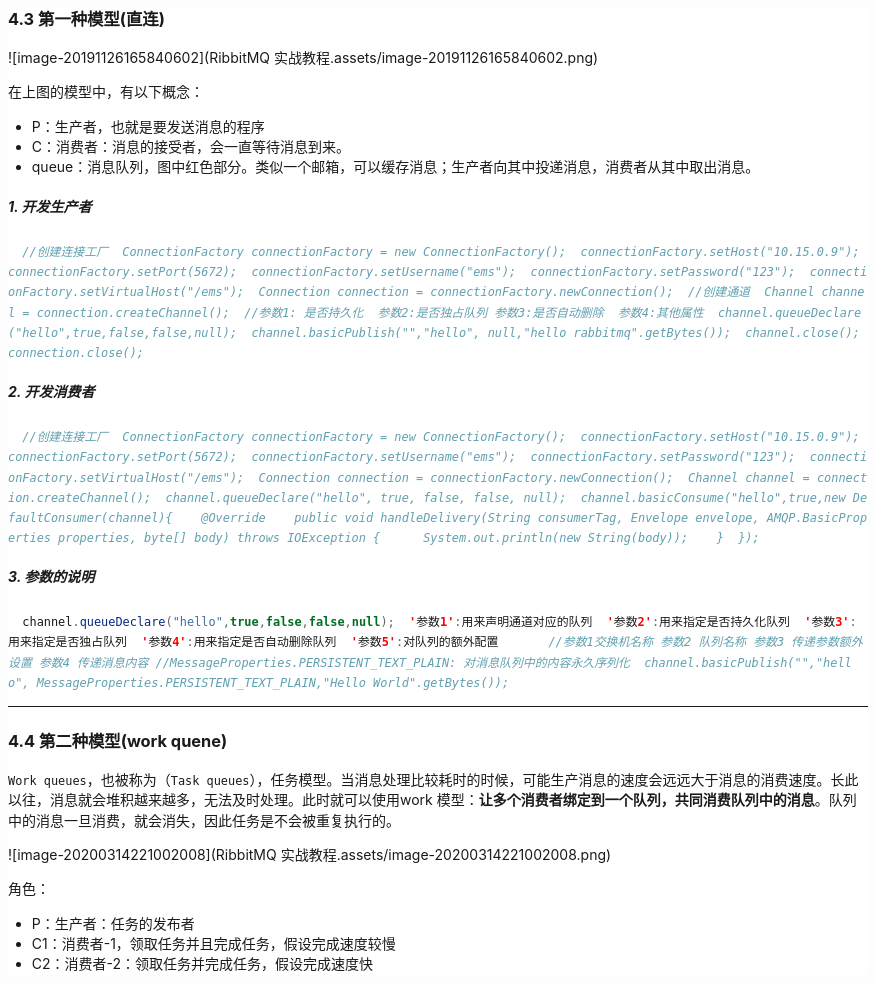 ### 4.3 第一种模型(直连)

![image-20191126165840602](RibbitMQ 实战教程.assets/image-20191126165840602.png)

在上图的模型中，有以下概念：

- P：生产者，也就是要发送消息的程序
- C：消费者：消息的接受者，会一直等待消息到来。
- queue：消息队列，图中红色部分。类似一个邮箱，可以缓存消息；生产者向其中投递消息，消费者从其中取出消息。

##### 1. 开发生产者

```java
  //创建连接工厂  ConnectionFactory connectionFactory = new ConnectionFactory();  connectionFactory.setHost("10.15.0.9");  connectionFactory.setPort(5672);  connectionFactory.setUsername("ems");  connectionFactory.setPassword("123");  connectionFactory.setVirtualHost("/ems");  Connection connection = connectionFactory.newConnection();  //创建通道  Channel channel = connection.createChannel();  //参数1: 是否持久化  参数2:是否独占队列 参数3:是否自动删除  参数4:其他属性  channel.queueDeclare("hello",true,false,false,null);  channel.basicPublish("","hello", null,"hello rabbitmq".getBytes());  channel.close();  connection.close();
```

##### 2. 开发消费者

```java
  //创建连接工厂  ConnectionFactory connectionFactory = new ConnectionFactory();  connectionFactory.setHost("10.15.0.9");  connectionFactory.setPort(5672);  connectionFactory.setUsername("ems");  connectionFactory.setPassword("123");  connectionFactory.setVirtualHost("/ems");  Connection connection = connectionFactory.newConnection();  Channel channel = connection.createChannel();  channel.queueDeclare("hello", true, false, false, null);  channel.basicConsume("hello",true,new DefaultConsumer(channel){    @Override    public void handleDelivery(String consumerTag, Envelope envelope, AMQP.BasicProperties properties, byte[] body) throws IOException {      System.out.println(new String(body));    }  });
```

##### 3. 参数的说明

```java
  channel.queueDeclare("hello",true,false,false,null);  '参数1':用来声明通道对应的队列  '参数2':用来指定是否持久化队列  '参数3':用来指定是否独占队列  '参数4':用来指定是否自动删除队列  '参数5':对队列的额外配置       //参数1交换机名称 参数2 队列名称 参数3 传递参数额外设置 参数4 传递消息内容 //MessageProperties.PERSISTENT_TEXT_PLAIN: 对消息队列中的内容永久序列化  channel.basicPublish("","hello", MessageProperties.PERSISTENT_TEXT_PLAIN,"Hello World".getBytes());
```

---

### 4.4 第二种模型(work quene)

`Work queues`，也被称为（`Task queues`），任务模型。当消息处理比较耗时的时候，可能生产消息的速度会远远大于消息的消费速度。长此以往，消息就会堆积越来越多，无法及时处理。此时就可以使用work 模型：**让多个消费者绑定到一个队列，共同消费队列中的消息**。队列中的消息一旦消费，就会消失，因此任务是不会被重复执行的。

![image-20200314221002008](RibbitMQ 实战教程.assets/image-20200314221002008.png)

角色：

- P：生产者：任务的发布者
- C1：消费者-1，领取任务并且完成任务，假设完成速度较慢
- C2：消费者-2：领取任务并完成任务，假设完成速度快
